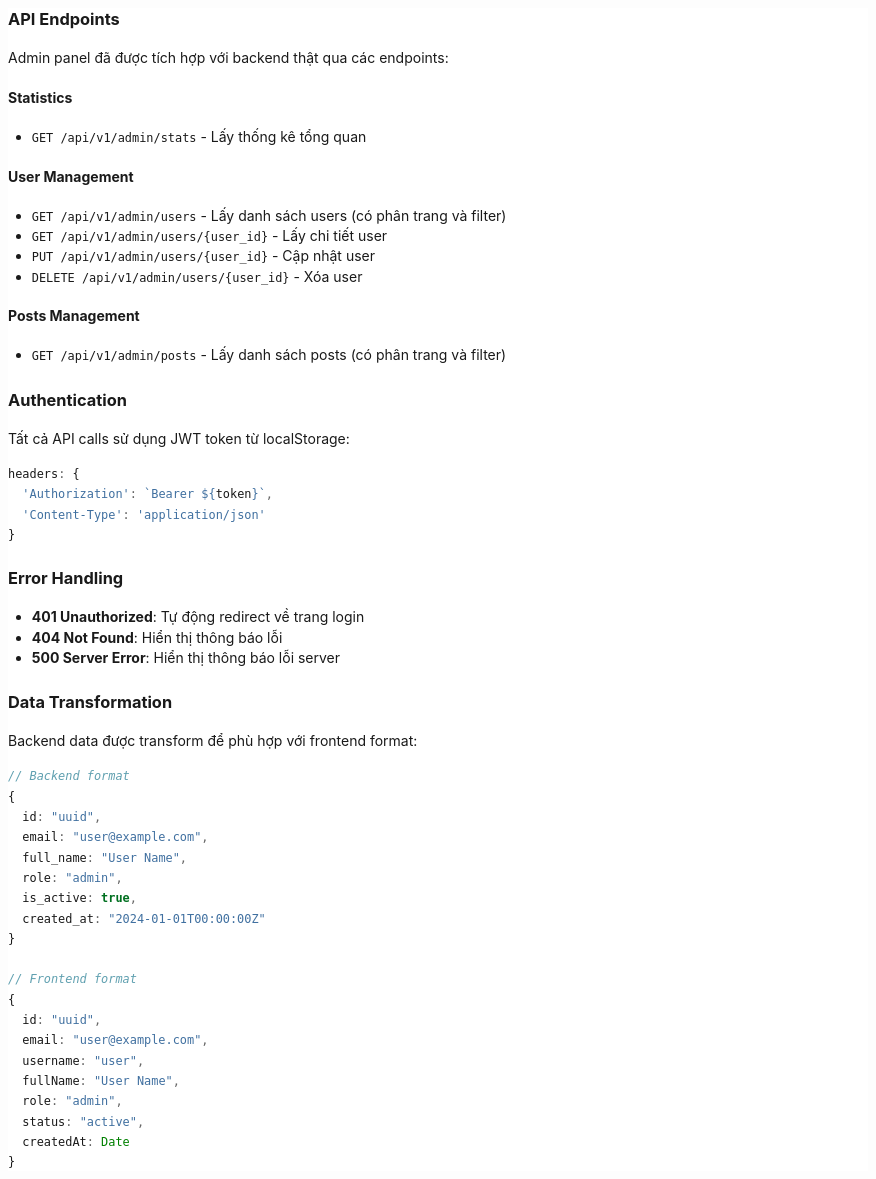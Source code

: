 ### API Endpoints

Admin panel đã được tích hợp với backend thật qua các endpoints:

#### Statistics
- `GET /api/v1/admin/stats` - Lấy thống kê tổng quan

#### User Management
- `GET /api/v1/admin/users` - Lấy danh sách users (có phân trang và filter)
- `GET /api/v1/admin/users/{user_id}` - Lấy chi tiết user
- `PUT /api/v1/admin/users/{user_id}` - Cập nhật user
- `DELETE /api/v1/admin/users/{user_id}` - Xóa user

#### Posts Management
- `GET /api/v1/admin/posts` - Lấy danh sách posts (có phân trang và filter)

### Authentication

Tất cả API calls sử dụng JWT token từ localStorage:
```typescript
headers: {
  'Authorization': `Bearer ${token}`,
  'Content-Type': 'application/json'
}
```

### Error Handling

- **401 Unauthorized**: Tự động redirect về trang login
- **404 Not Found**: Hiển thị thông báo lỗi
- **500 Server Error**: Hiển thị thông báo lỗi server

### Data Transformation

Backend data được transform để phù hợp với frontend format:

```typescript
// Backend format
{
  id: "uuid",
  email: "user@example.com",
  full_name: "User Name",
  role: "admin",
  is_active: true,
  created_at: "2024-01-01T00:00:00Z"
}

// Frontend format
{
  id: "uuid",
  email: "user@example.com",
  username: "user",
  fullName: "User Name",
  role: "admin",
  status: "active",
  createdAt: Date
}
```
